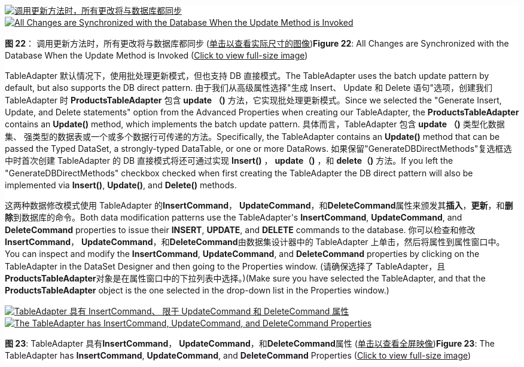 
<span data-ttu-id="8e8a6-323">[![调用更新方法时，所有更改将与数据库都同步](creating-a-data-access-layer-cs/_static/image59.png)](creating-a-data-access-layer-cs/_static/image58.png)</span><span class="sxs-lookup"><span data-stu-id="8e8a6-323">[![All Changes are Synchronized with the Database When the Update Method is Invoked](creating-a-data-access-layer-cs/_static/image59.png)](creating-a-data-access-layer-cs/_static/image58.png)</span></span>

<span data-ttu-id="8e8a6-324">**图 22**： 调用更新方法时，所有更改将与数据库都同步 ([单击以查看实际尺寸的图像](creating-a-data-access-layer-cs/_static/image60.png))</span><span class="sxs-lookup"><span data-stu-id="8e8a6-324">**Figure 22**: All Changes are Synchronized with the Database When the Update Method is Invoked ([Click to view full-size image](creating-a-data-access-layer-cs/_static/image60.png))</span></span>


<span data-ttu-id="8e8a6-325">TableAdapter 默认情况下，使用批处理更新模式，但也支持 DB 直接模式。</span><span class="sxs-lookup"><span data-stu-id="8e8a6-325">The TableAdapter uses the batch update pattern by default, but also supports the DB direct pattern.</span></span> <span data-ttu-id="8e8a6-326">由于我们从高级属性选择"生成 Insert、 Update 和 Delete 语句"选项，创建我们 TableAdapter 时 **ProductsTableAdapter** 包含 **update （)** 方法，它实现批处理更新模式。</span><span class="sxs-lookup"><span data-stu-id="8e8a6-326">Since we selected the "Generate Insert, Update, and Delete statements" option from the Advanced Properties when creating our TableAdapter, the **ProductsTableAdapter** contains an **Update()** method, which implements the batch update pattern.</span></span> <span data-ttu-id="8e8a6-327">具体而言，TableAdapter 包含 **update （)** 类型化数据集、 强类型的数据表或一个或多个数据行可传递的方法。</span><span class="sxs-lookup"><span data-stu-id="8e8a6-327">Specifically, the TableAdapter contains an **Update()** method that can be passed the Typed DataSet, a strongly-typed DataTable, or one or more DataRows.</span></span> <span data-ttu-id="8e8a6-328">如果保留"GenerateDBDirectMethods"复选框选中时首次创建 TableAdapter 的 DB 直接模式将还可通过实现 **Insert()** ， **update（)** ，和 **delete（)** 方法。</span><span class="sxs-lookup"><span data-stu-id="8e8a6-328">If you left the "GenerateDBDirectMethods" checkbox checked when first creating the TableAdapter the DB direct pattern will also be implemented via **Insert()**, **Update()**, and **Delete()** methods.</span></span>

<span data-ttu-id="8e8a6-329">这两种数据修改模式使用 TableAdapter 的**InsertCommand**， **UpdateCommand**，和**DeleteCommand**属性来颁发其**插入**，**更新**，和**删除**到数据库的命令。</span><span class="sxs-lookup"><span data-stu-id="8e8a6-329">Both data modification patterns use the TableAdapter's **InsertCommand**, **UpdateCommand**, and **DeleteCommand** properties to issue their **INSERT**, **UPDATE**, and **DELETE** commands to the database.</span></span> <span data-ttu-id="8e8a6-330">你可以检查和修改**InsertCommand**， **UpdateCommand**，和**DeleteCommand**由数据集设计器中的 TableAdapter 上单击，然后将属性到属性窗口中。</span><span class="sxs-lookup"><span data-stu-id="8e8a6-330">You can inspect and modify the **InsertCommand**, **UpdateCommand**, and **DeleteCommand** properties by clicking on the TableAdapter in the DataSet Designer and then going to the Properties window.</span></span> <span data-ttu-id="8e8a6-331">(请确保选择了 TableAdapter，且**ProductsTableAdapter**对象是在属性窗口中的下拉列表中选择。)</span><span class="sxs-lookup"><span data-stu-id="8e8a6-331">(Make sure you have selected the TableAdapter, and that the **ProductsTableAdapter** object is the one selected in the drop-down list in the Properties window.)</span></span>


<span data-ttu-id="8e8a6-332">[![TableAdapter 具有 InsertCommand、 限于 UpdateCommand 和 DeleteCommand 属性](creating-a-data-access-layer-cs/_static/image62.png)](creating-a-data-access-layer-cs/_static/image61.png)</span><span class="sxs-lookup"><span data-stu-id="8e8a6-332">[![The TableAdapter has InsertCommand, UpdateCommand, and DeleteCommand Properties](creating-a-data-access-layer-cs/_static/image62.png)](creating-a-data-access-layer-cs/_static/image61.png)</span></span>

<span data-ttu-id="8e8a6-333">**图 23**: TableAdapter 具有**InsertCommand**， **UpdateCommand**，和**DeleteCommand**属性 ([单击以查看全屏映像](creating-a-data-access-layer-cs/_static/image63.png))</span><span class="sxs-lookup"><span data-stu-id="8e8a6-333">**Figure 23**: The TableAdapter has **InsertCommand**, **UpdateCommand**, and **DeleteCommand** Properties ([Click to view full-size image](creating-a-data-access-layer-cs/_static/image63.png))</span></span>

